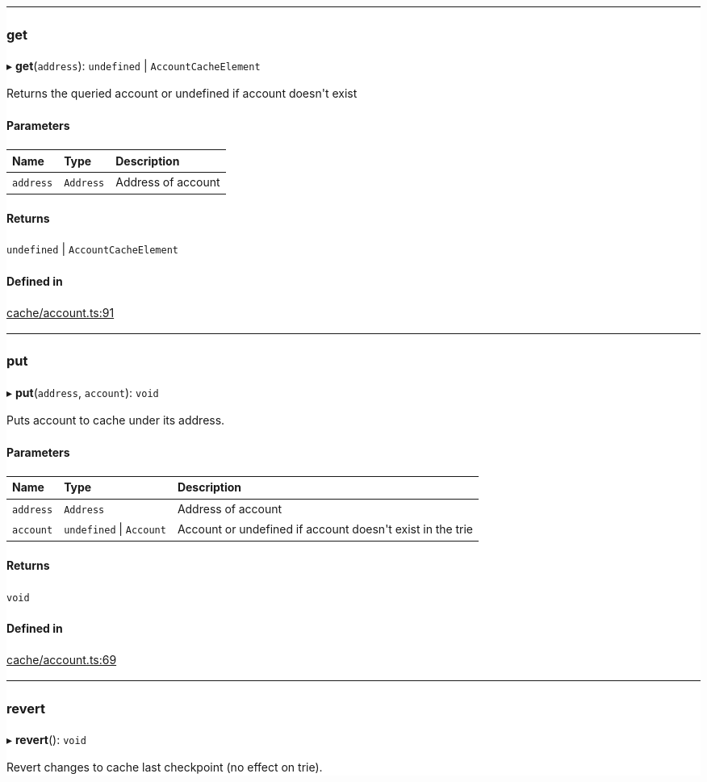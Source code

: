 ___

### get

▸ **get**(`address`): `undefined` \| `AccountCacheElement`

Returns the queried account or undefined if account doesn't exist

#### Parameters

| Name | Type | Description |
| :------ | :------ | :------ |
| `address` | `Address` | Address of account |

#### Returns

`undefined` \| `AccountCacheElement`

#### Defined in

[cache/account.ts:91](https://github.com/ethereumjs/ethereumjs-monorepo/blob/master/packages/statemanager/src/cache/account.ts#L91)

___

### put

▸ **put**(`address`, `account`): `void`

Puts account to cache under its address.

#### Parameters

| Name | Type | Description |
| :------ | :------ | :------ |
| `address` | `Address` | Address of account |
| `account` | `undefined` \| `Account` | Account or undefined if account doesn't exist in the trie |

#### Returns

`void`

#### Defined in

[cache/account.ts:69](https://github.com/ethereumjs/ethereumjs-monorepo/blob/master/packages/statemanager/src/cache/account.ts#L69)

___

### revert

▸ **revert**(): `void`

Revert changes to cache last checkpoint (no effect on trie).
